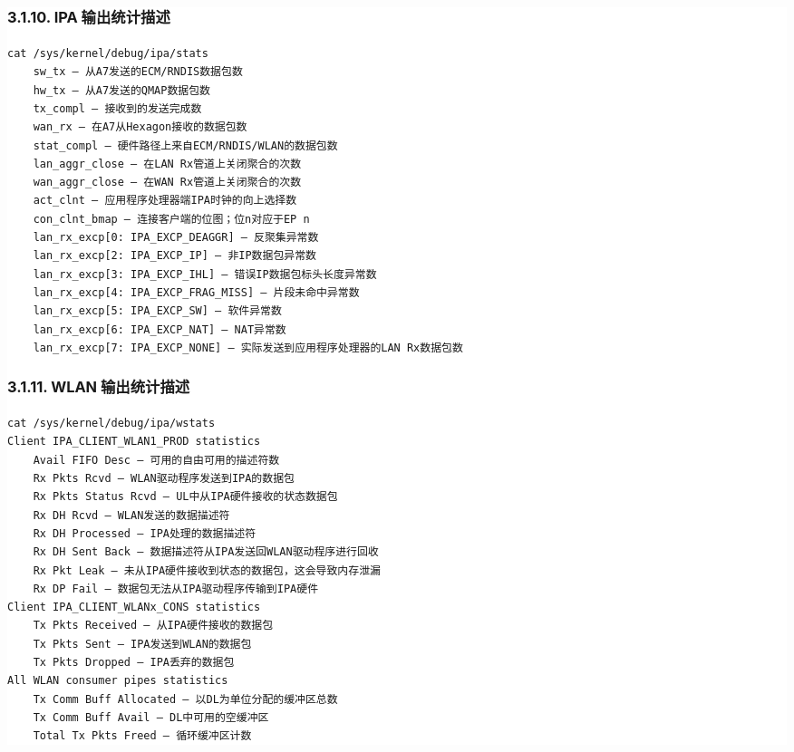 ### 3.1.10. IPA 输出统计描述
    cat /sys/kernel/debug/ipa/stats
        sw_tx – 从A7发送的ECM/RNDIS数据包数
        hw_tx – 从A7发送的QMAP数据包数
        tx_compl – 接收到的发送完成数
        wan_rx – 在A7从Hexagon接收的数据包数
        stat_compl – 硬件路径上来自ECM/RNDIS/WLAN的数据包数
        lan_aggr_close – 在LAN Rx管道上关闭聚合的次数
        wan_aggr_close – 在WAN Rx管道上关闭聚合的次数
        act_clnt – 应用程序处理器端IPA时钟的向上选择数
        con_clnt_bmap – 连接客户端的位图；位n对应于EP n
        lan_rx_excp[0: IPA_EXCP_DEAGGR] – 反聚集异常数
        lan_rx_excp[2: IPA_EXCP_IP] – 非IP数据包异常数
        lan_rx_excp[3: IPA_EXCP_IHL] – 错误IP数据包标头长度异常数
        lan_rx_excp[4: IPA_EXCP_FRAG_MISS] – 片段未命中异常数
        lan_rx_excp[5: IPA_EXCP_SW] – 软件异常数
        lan_rx_excp[6: IPA_EXCP_NAT] – NAT异常数
        lan_rx_excp[7: IPA_EXCP_NONE] – 实际发送到应用程序处理器的LAN Rx数据包数

### 3.1.11. WLAN 输出统计描述
    cat /sys/kernel/debug/ipa/wstats
    Client IPA_CLIENT_WLAN1_PROD statistics
        Avail FIFO Desc – 可用的自由可用的描述符数
        Rx Pkts Rcvd – WLAN驱动程序发送到IPA的数据包
        Rx Pkts Status Rcvd – UL中从IPA硬件接收的状态数据包
        Rx DH Rcvd – WLAN发送的数据描述符
        Rx DH Processed – IPA处理的数据描述符
        Rx DH Sent Back – 数据描述符从IPA发送回WLAN驱动程序进行回收
        Rx Pkt Leak – 未从IPA硬件接收到状态的数据包，这会导致内存泄漏
        Rx DP Fail – 数据包无法从IPA驱动程序传输到IPA硬件
    Client IPA_CLIENT_WLANx_CONS statistics
        Tx Pkts Received – 从IPA硬件接收的数据包
        Tx Pkts Sent – IPA发送到WLAN的数据包
        Tx Pkts Dropped – IPA丢弃的数据包
    All WLAN consumer pipes statistics
        Tx Comm Buff Allocated – 以DL为单位分配的缓冲区总数
        Tx Comm Buff Avail – DL中可用的空缓冲区
        Total Tx Pkts Freed – 循环缓冲区计数

